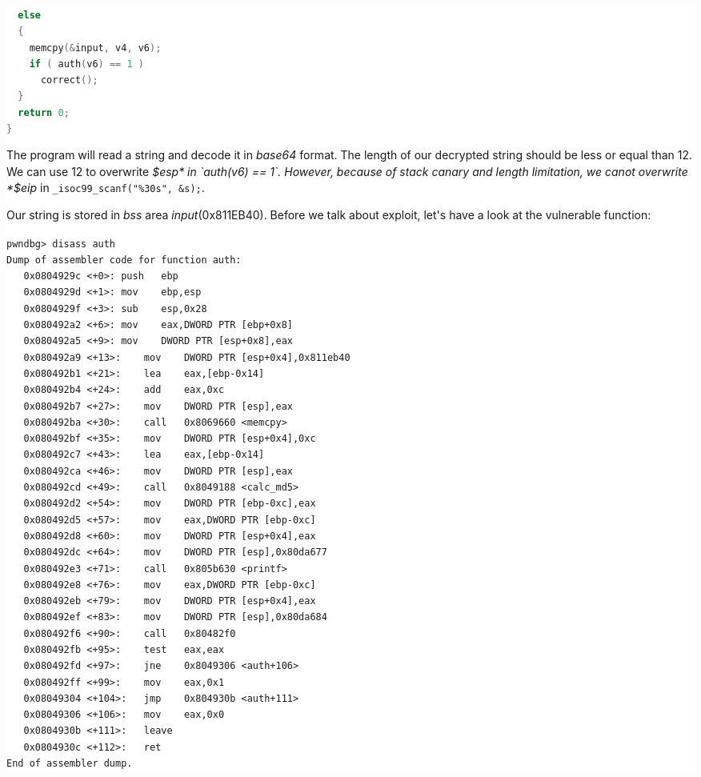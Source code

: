 ```c
  else
  {
    memcpy(&input, v4, v6);
    if ( auth(v6) == 1 )
      correct();
  }
  return 0;
}
```

The program will read a string and decode it in *base64* format. The length of our decrypted string should be less or equal than 12. We can use 12 to overwrite *$esp* in `auth(v6) == 1`. However, because of stack canary and length limitation, we canot overwrite *$eip* in `_isoc99_scanf("%30s", &s);`. 

Our string is stored in *bss* area *input*(0x811EB40). Before we talk about exploit, let's have a look at the vulnerable function:
```assembly
pwndbg> disass auth
Dump of assembler code for function auth:
   0x0804929c <+0>:	push   ebp
   0x0804929d <+1>:	mov    ebp,esp
   0x0804929f <+3>:	sub    esp,0x28
   0x080492a2 <+6>:	mov    eax,DWORD PTR [ebp+0x8]
   0x080492a5 <+9>:	mov    DWORD PTR [esp+0x8],eax
   0x080492a9 <+13>:	mov    DWORD PTR [esp+0x4],0x811eb40
   0x080492b1 <+21>:	lea    eax,[ebp-0x14]
   0x080492b4 <+24>:	add    eax,0xc
   0x080492b7 <+27>:	mov    DWORD PTR [esp],eax
   0x080492ba <+30>:	call   0x8069660 <memcpy>
   0x080492bf <+35>:	mov    DWORD PTR [esp+0x4],0xc
   0x080492c7 <+43>:	lea    eax,[ebp-0x14]
   0x080492ca <+46>:	mov    DWORD PTR [esp],eax
   0x080492cd <+49>:	call   0x8049188 <calc_md5>
   0x080492d2 <+54>:	mov    DWORD PTR [ebp-0xc],eax
   0x080492d5 <+57>:	mov    eax,DWORD PTR [ebp-0xc]
   0x080492d8 <+60>:	mov    DWORD PTR [esp+0x4],eax
   0x080492dc <+64>:	mov    DWORD PTR [esp],0x80da677
   0x080492e3 <+71>:	call   0x805b630 <printf>
   0x080492e8 <+76>:	mov    eax,DWORD PTR [ebp-0xc]
   0x080492eb <+79>:	mov    DWORD PTR [esp+0x4],eax
   0x080492ef <+83>:	mov    DWORD PTR [esp],0x80da684
   0x080492f6 <+90>:	call   0x80482f0
   0x080492fb <+95>:	test   eax,eax
   0x080492fd <+97>:	jne    0x8049306 <auth+106>
   0x080492ff <+99>:	mov    eax,0x1
   0x08049304 <+104>:	jmp    0x804930b <auth+111>
   0x08049306 <+106>:	mov    eax,0x0
   0x0804930b <+111>:	leave
   0x0804930c <+112>:	ret
End of assembler dump.
```
